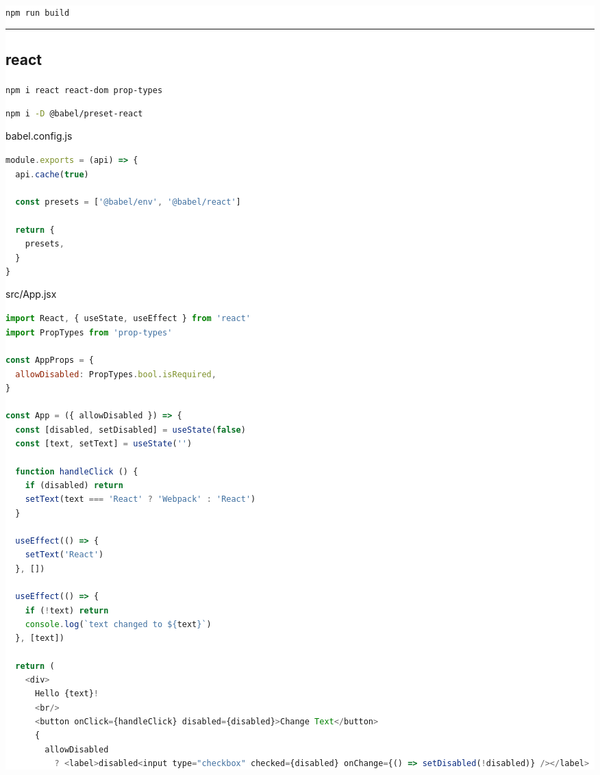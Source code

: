 ```bash
npm run build
```

---

## react

```bash
npm i react react-dom prop-types
```

```bash
npm i -D @babel/preset-react
```

babel.config.js

```javascript
module.exports = (api) => {
  api.cache(true)

  const presets = ['@babel/env', '@babel/react']

  return {
    presets,
  }
}

```

src/App.jsx

```javascript
import React, { useState, useEffect } from 'react'
import PropTypes from 'prop-types'

const AppProps = {
  allowDisabled: PropTypes.bool.isRequired,
}

const App = ({ allowDisabled }) => {
  const [disabled, setDisabled] = useState(false)
  const [text, setText] = useState('')

  function handleClick () {
    if (disabled) return
    setText(text === 'React' ? 'Webpack' : 'React')
  }

  useEffect(() => {
    setText('React')
  }, [])

  useEffect(() => {
    if (!text) return
    console.log(`text changed to ${text}`)
  }, [text])

  return (
    <div>
      Hello {text}!
      <br/>
      <button onClick={handleClick} disabled={disabled}>Change Text</button>
      {
        allowDisabled
          ? <label>disabled<input type="checkbox" checked={disabled} onChange={() => setDisabled(!disabled)} /></label>
```